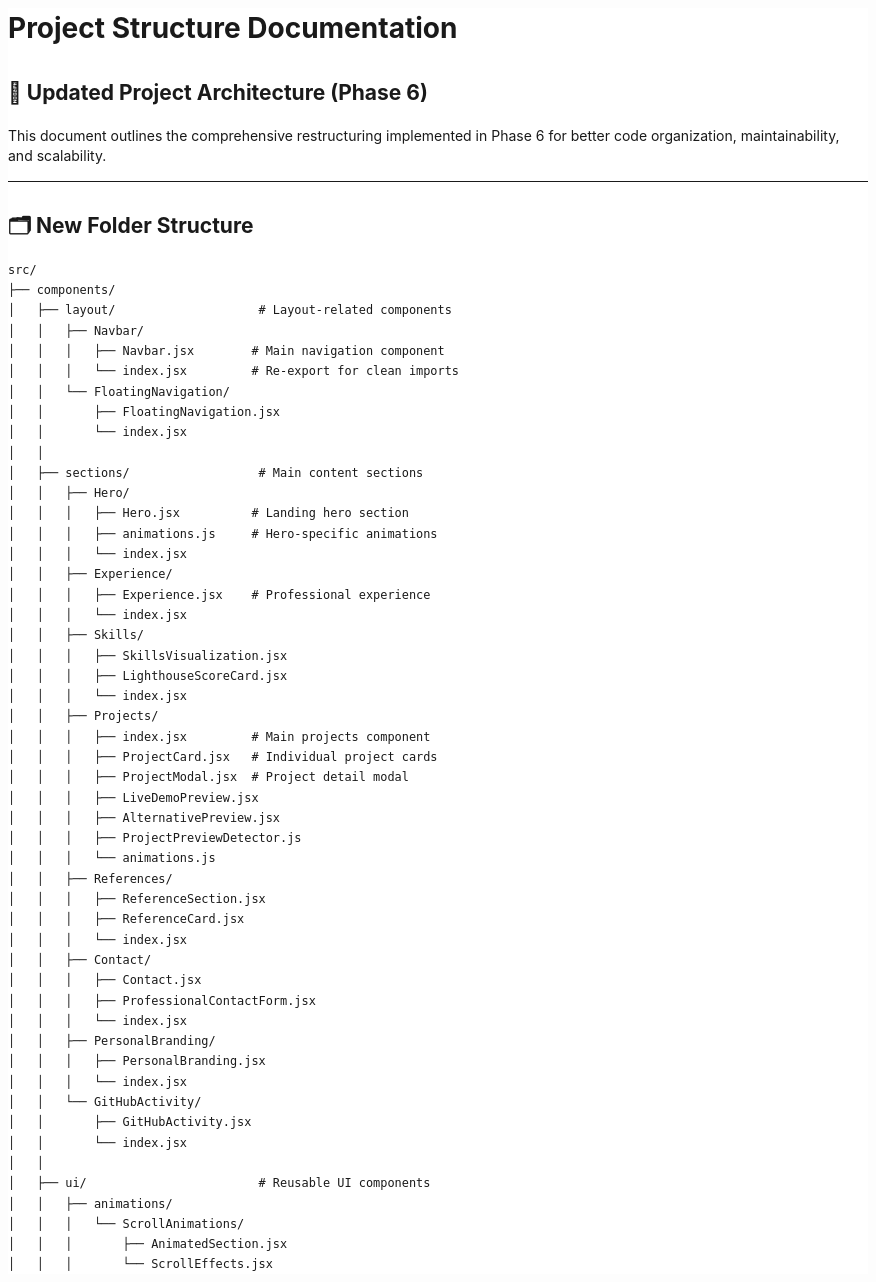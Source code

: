 # Project Structure Documentation

## 📁 Updated Project Architecture (Phase 6)

This document outlines the comprehensive restructuring implemented in Phase 6 for better code organization, maintainability, and scalability.

---

## 🗂️ New Folder Structure

```
src/
├── components/
│   ├── layout/                    # Layout-related components
│   │   ├── Navbar/
│   │   │   ├── Navbar.jsx        # Main navigation component
│   │   │   └── index.jsx         # Re-export for clean imports
│   │   └── FloatingNavigation/
│   │       ├── FloatingNavigation.jsx
│   │       └── index.jsx
│   │
│   ├── sections/                  # Main content sections
│   │   ├── Hero/
│   │   │   ├── Hero.jsx          # Landing hero section
│   │   │   ├── animations.js     # Hero-specific animations
│   │   │   └── index.jsx
│   │   ├── Experience/
│   │   │   ├── Experience.jsx    # Professional experience
│   │   │   └── index.jsx
│   │   ├── Skills/
│   │   │   ├── SkillsVisualization.jsx
│   │   │   ├── LighthouseScoreCard.jsx
│   │   │   └── index.jsx
│   │   ├── Projects/
│   │   │   ├── index.jsx         # Main projects component
│   │   │   ├── ProjectCard.jsx   # Individual project cards
│   │   │   ├── ProjectModal.jsx  # Project detail modal
│   │   │   ├── LiveDemoPreview.jsx
│   │   │   ├── AlternativePreview.jsx
│   │   │   ├── ProjectPreviewDetector.js
│   │   │   └── animations.js
│   │   ├── References/
│   │   │   ├── ReferenceSection.jsx
│   │   │   ├── ReferenceCard.jsx
│   │   │   └── index.jsx
│   │   ├── Contact/
│   │   │   ├── Contact.jsx
│   │   │   ├── ProfessionalContactForm.jsx
│   │   │   └── index.jsx
│   │   ├── PersonalBranding/
│   │   │   ├── PersonalBranding.jsx
│   │   │   └── index.jsx
│   │   └── GitHubActivity/
│   │       ├── GitHubActivity.jsx
│   │       └── index.jsx
│   │
│   ├── ui/                        # Reusable UI components
│   │   ├── animations/
│   │   │   └── ScrollAnimations/
│   │   │       ├── AnimatedSection.jsx
│   │   │       └── ScrollEffects.jsx
```